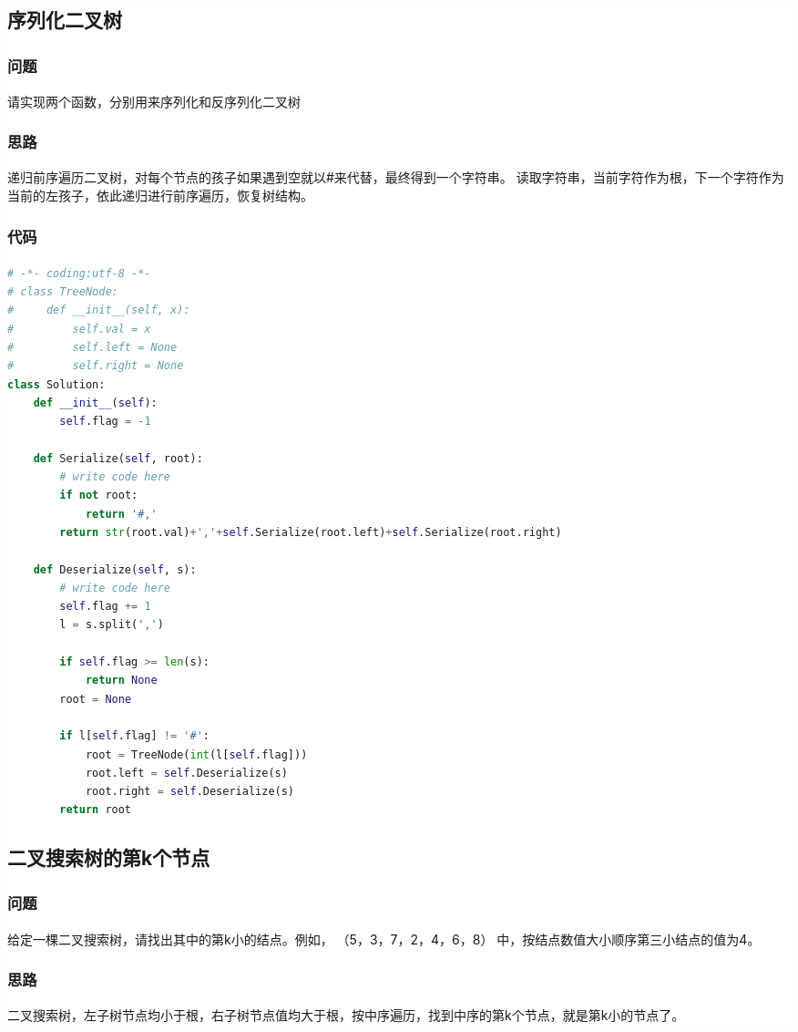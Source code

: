 ## 序列化二叉树
### 问题
请实现两个函数，分别用来序列化和反序列化二叉树

### 思路
递归前序遍历二叉树，对每个节点的孩子如果遇到空就以#来代替，最终得到一个字符串。
读取字符串，当前字符作为根，下一个字符作为当前的左孩子，依此递归进行前序遍历，恢复树结构。

### 代码
```python
# -*- coding:utf-8 -*-
# class TreeNode:
#     def __init__(self, x):
#         self.val = x
#         self.left = None
#         self.right = None
class Solution:
    def __init__(self):
        self.flag = -1
         
    def Serialize(self, root):
        # write code here
        if not root:
            return '#,'
        return str(root.val)+','+self.Serialize(root.left)+self.Serialize(root.right)
         
    def Deserialize(self, s):
        # write code here
        self.flag += 1
        l = s.split(',')
         
        if self.flag >= len(s):
            return None
        root = None
         
        if l[self.flag] != '#':
            root = TreeNode(int(l[self.flag]))
            root.left = self.Deserialize(s)
            root.right = self.Deserialize(s)
        return root
```

## 二叉搜索树的第k个节点

### 问题
给定一棵二叉搜索树，请找出其中的第k小的结点。例如， （5，3，7，2，4，6，8）    中，按结点数值大小顺序第三小结点的值为4。

### 思路
二叉搜索树，左子树节点均小于根，右子树节点值均大于根，按中序遍历，找到中序的第k个节点，就是第k小的节点了。
